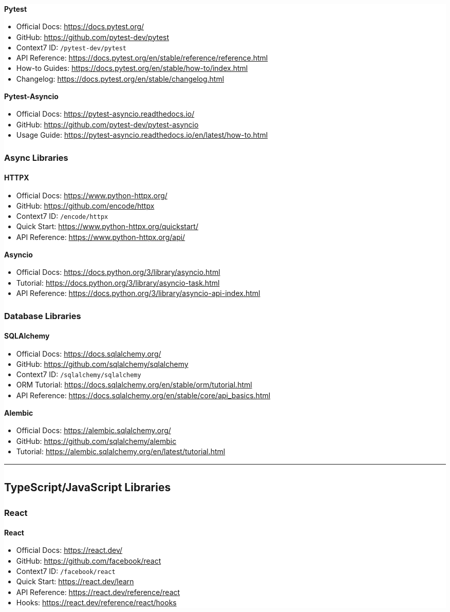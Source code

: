 **Pytest**
- Official Docs: https://docs.pytest.org/
- GitHub: https://github.com/pytest-dev/pytest
- Context7 ID: `/pytest-dev/pytest`
- API Reference: https://docs.pytest.org/en/stable/reference/reference.html
- How-to Guides: https://docs.pytest.org/en/stable/how-to/index.html
- Changelog: https://docs.pytest.org/en/stable/changelog.html

**Pytest-Asyncio**
- Official Docs: https://pytest-asyncio.readthedocs.io/
- GitHub: https://github.com/pytest-dev/pytest-asyncio
- Usage Guide: https://pytest-asyncio.readthedocs.io/en/latest/how-to.html

### Async Libraries

**HTTPX**
- Official Docs: https://www.python-httpx.org/
- GitHub: https://github.com/encode/httpx
- Context7 ID: `/encode/httpx`
- Quick Start: https://www.python-httpx.org/quickstart/
- API Reference: https://www.python-httpx.org/api/

**Asyncio**
- Official Docs: https://docs.python.org/3/library/asyncio.html
- Tutorial: https://docs.python.org/3/library/asyncio-task.html
- API Reference: https://docs.python.org/3/library/asyncio-api-index.html

### Database Libraries

**SQLAlchemy**
- Official Docs: https://docs.sqlalchemy.org/
- GitHub: https://github.com/sqlalchemy/sqlalchemy
- Context7 ID: `/sqlalchemy/sqlalchemy`
- ORM Tutorial: https://docs.sqlalchemy.org/en/stable/orm/tutorial.html
- API Reference: https://docs.sqlalchemy.org/en/stable/core/api_basics.html

**Alembic**
- Official Docs: https://alembic.sqlalchemy.org/
- GitHub: https://github.com/sqlalchemy/alembic
- Tutorial: https://alembic.sqlalchemy.org/en/latest/tutorial.html

---

## TypeScript/JavaScript Libraries

### React

**React**
- Official Docs: https://react.dev/
- GitHub: https://github.com/facebook/react
- Context7 ID: `/facebook/react`
- Quick Start: https://react.dev/learn
- API Reference: https://react.dev/reference/react
- Hooks: https://react.dev/reference/react/hooks
